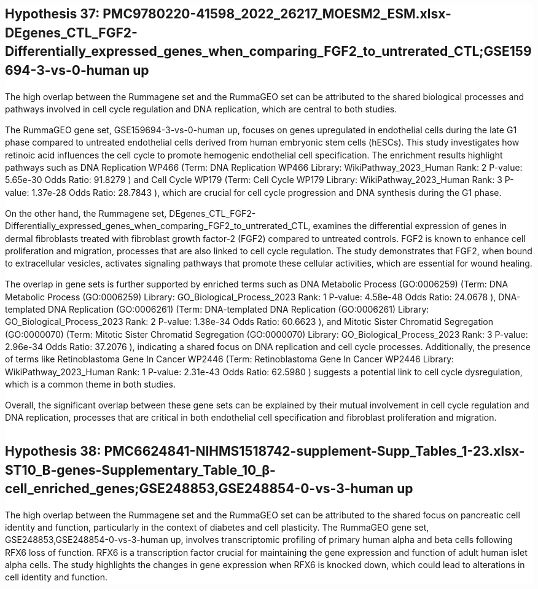 ## Hypothesis 37: PMC9780220-41598_2022_26217_MOESM2_ESM.xlsx-DEgenes_CTL_FGF2-Differentially_expressed_genes_when_comparing_FGF2_to_untrerated_CTL;GSE159694-3-vs-0-human up

The high overlap between the Rummagene set and the RummaGEO set can be attributed to the shared biological processes and pathways involved in cell cycle regulation and DNA replication, which are central to both studies.

The RummaGEO gene set, GSE159694-3-vs-0-human up, focuses on genes upregulated in endothelial cells during the late G1 phase compared to untreated endothelial cells derived from human embryonic stem cells (hESCs). This study investigates how retinoic acid influences the cell cycle to promote hemogenic endothelial cell specification. The enrichment results highlight pathways such as DNA Replication WP466 (Term: DNA Replication WP466	Library: WikiPathway_2023_Human	Rank: 2	P-value: 5.65e-30	Odds Ratio: 91.8279
) and Cell Cycle WP179 (Term: Cell Cycle WP179	Library: WikiPathway_2023_Human	Rank: 3	P-value: 1.37e-28	Odds Ratio: 28.7843
), which are crucial for cell cycle progression and DNA synthesis during the G1 phase.

On the other hand, the Rummagene set, DEgenes_CTL_FGF2-Differentially_expressed_genes_when_comparing_FGF2_to_untrerated_CTL, examines the differential expression of genes in dermal fibroblasts treated with fibroblast growth factor-2 (FGF2) compared to untreated controls. FGF2 is known to enhance cell proliferation and migration, processes that are also linked to cell cycle regulation. The study demonstrates that FGF2, when bound to extracellular vesicles, activates signaling pathways that promote these cellular activities, which are essential for wound healing.

The overlap in gene sets is further supported by enriched terms such as DNA Metabolic Process (GO:0006259) (Term: DNA Metabolic Process (GO:0006259)	Library: GO_Biological_Process_2023	Rank: 1	P-value: 4.58e-48	Odds Ratio: 24.0678
), DNA-templated DNA Replication (GO:0006261) (Term: DNA-templated DNA Replication (GO:0006261)	Library: GO_Biological_Process_2023	Rank: 2	P-value: 1.38e-34	Odds Ratio: 60.6623
), and Mitotic Sister Chromatid Segregation (GO:0000070) (Term: Mitotic Sister Chromatid Segregation (GO:0000070)	Library: GO_Biological_Process_2023	Rank: 3	P-value: 2.96e-34	Odds Ratio: 37.2076
), indicating a shared focus on DNA replication and cell cycle processes. Additionally, the presence of terms like Retinoblastoma Gene In Cancer WP2446 (Term: Retinoblastoma Gene In Cancer WP2446	Library: WikiPathway_2023_Human	Rank: 1	P-value: 2.31e-43	Odds Ratio: 62.5980
) suggests a potential link to cell cycle dysregulation, which is a common theme in both studies.

Overall, the significant overlap between these gene sets can be explained by their mutual involvement in cell cycle regulation and DNA replication, processes that are critical in both endothelial cell specification and fibroblast proliferation and migration.

## Hypothesis 38: PMC6624841-NIHMS1518742-supplement-Supp_Tables_1-23.xlsx-ST10_B-genes-Supplementary_Table_10_β-cell_enriched_genes;GSE248853,GSE248854-0-vs-3-human up

The high overlap between the Rummagene set and the RummaGEO set can be attributed to the shared focus on pancreatic cell identity and function, particularly in the context of diabetes and cell plasticity. The RummaGEO gene set, GSE248853,GSE248854-0-vs-3-human up, involves transcriptomic profiling of primary human alpha and beta cells following RFX6 loss of function. RFX6 is a transcription factor crucial for maintaining the gene expression and function of adult human islet alpha cells. The study highlights the changes in gene expression when RFX6 is knocked down, which could lead to alterations in cell identity and function.
